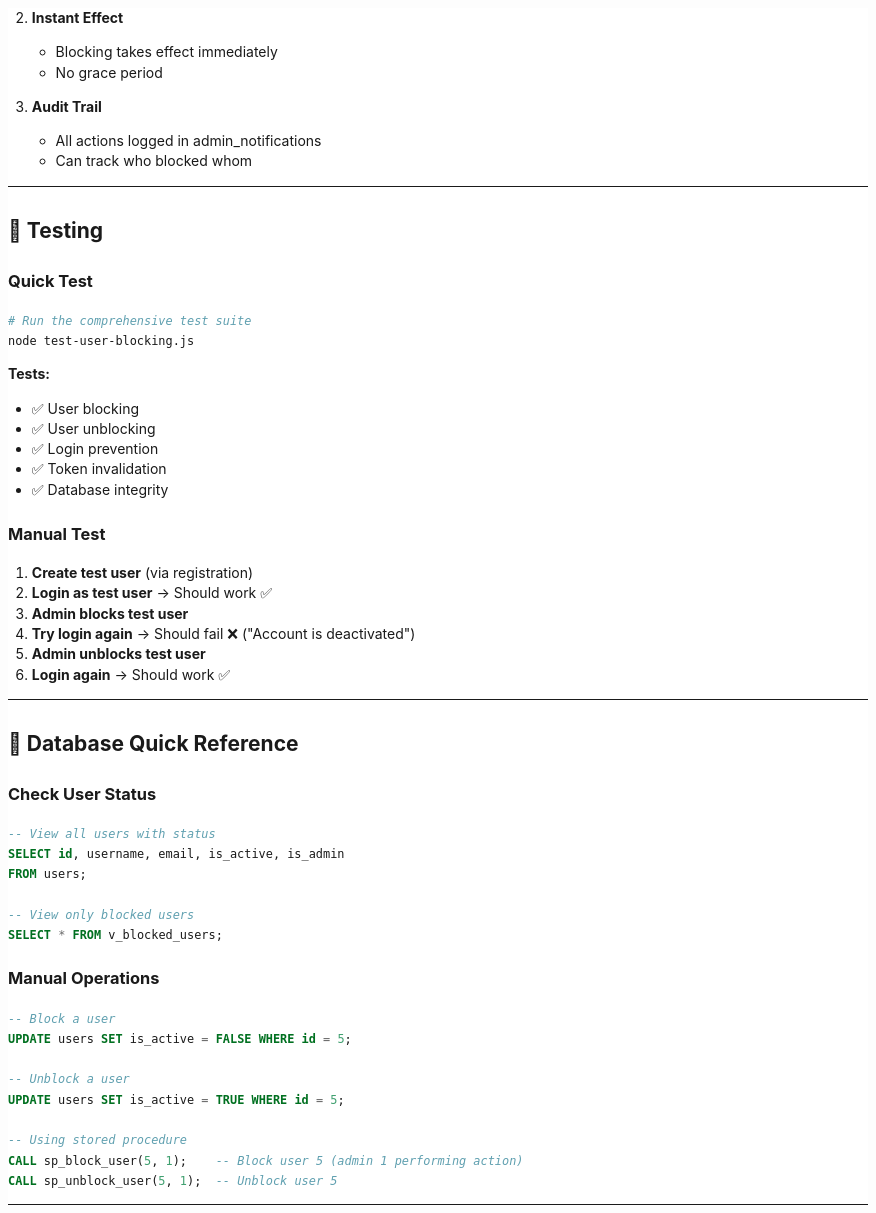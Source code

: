 2. **Instant Effect**
   - Blocking takes effect immediately
   - No grace period

3. **Audit Trail**
   - All actions logged in admin_notifications
   - Can track who blocked whom

---

## 🧪 Testing

### Quick Test

```bash
# Run the comprehensive test suite
node test-user-blocking.js
```

**Tests:**
- ✅ User blocking
- ✅ User unblocking  
- ✅ Login prevention
- ✅ Token invalidation
- ✅ Database integrity

### Manual Test

1. **Create test user** (via registration)
2. **Login as test user** → Should work ✅
3. **Admin blocks test user**
4. **Try login again** → Should fail ❌ ("Account is deactivated")
5. **Admin unblocks test user**
6. **Login again** → Should work ✅

---

## 📝 Database Quick Reference

### Check User Status

```sql
-- View all users with status
SELECT id, username, email, is_active, is_admin 
FROM users;

-- View only blocked users
SELECT * FROM v_blocked_users;
```

### Manual Operations

```sql
-- Block a user
UPDATE users SET is_active = FALSE WHERE id = 5;

-- Unblock a user
UPDATE users SET is_active = TRUE WHERE id = 5;

-- Using stored procedure
CALL sp_block_user(5, 1);    -- Block user 5 (admin 1 performing action)
CALL sp_unblock_user(5, 1);  -- Unblock user 5
```

---